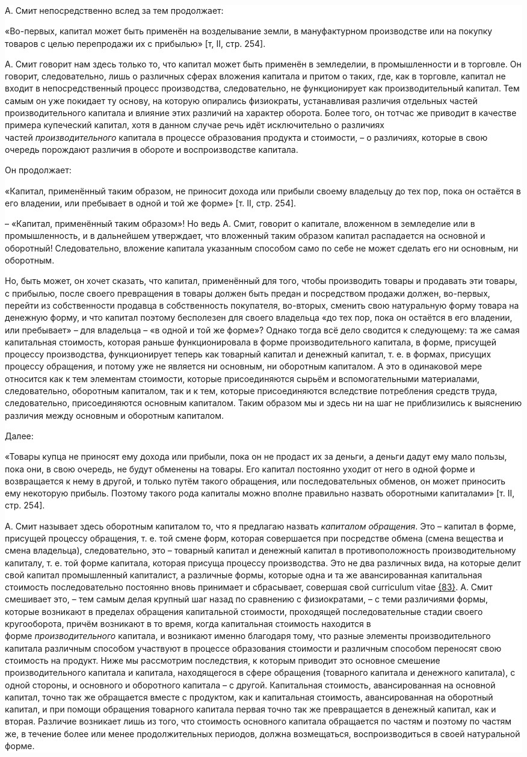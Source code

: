 А. Смит непосредственно вслед за тем продолжает:

«Во-первых, капитал может быть применён на возделывание земли, в мануфактурном производстве или на покупку товаров с целью перепродажи их с прибылью» [т, II, стр. 254].

А. Смит говорит нам здесь только то, что капитал может быть применён в земледелии, в промышленности и в торговле. Он говорит, следовательно, лишь о различных сферах вложения капитала и притом о таких, где, как в торговле, капитал не входит в непосредственный процесс производства, следовательно, не функционирует как производительный капитал. Тем самым он уже покидает ту основу, на которую опирались физиократы, устанавливая различия отдельных частей производительного капитала и влияние этих различий на характер оборота. Более того, он тотчас же приводит в качестве примера купеческий капитал, хотя в данном случае речь идёт исключительно о различиях частей _производительного_ капитала в процессе образования продукта и стоимости, – о различиях, которые в свою очередь порождают различия в обороте и воспроизводстве капитала.

Он продолжает:

«Капитал, применённый таким образом, не приносит дохода или прибыли своему владельцу до тех пор, пока он остаётся в его владении, или пребывает в одной и той же форме» [т. II, стр. 254].

– «Капитал, применённый таким образом»! Но ведь А. Смит, говорит о капитале, вложенном в земледелие или в промышленность, и в дальнейшем утверждает, что вложенный таким образом капитал распадается на основной и оборотный! Следовательно, вложение капитала указанным способом само по себе не может сделать его ни основным, ни оборотным.

Но, быть может, он хочет сказать, что капитал, применённый для того, чтобы производить товары и продавать эти товары, с прибылью, после своего превращения в товары должен быть предан и посредством продажи должен, во-первых, перейти из собственности продавца в собственность покупателя, во-вторых, сменить свою натуральную форму товара на денежную форму, и что капитал поэтому бесполезен для своего владельца «до тех пор, пока он остаётся в его владении, или пребывает» – для владельца – «в одной и той же форме»? Однако тогда всё дело сводится к следующему: та же самая капитальная стоимость, которая раньше функционировала в форме производительного капитала, в форме, присущей процессу производства, функционирует теперь как товарный капитал и денежный капитал, т. е. в формах, присущих процессу обращения, и потому уже не является ни основным, ни оборотным капиталом. А это в одинаковой мере относится как к тем элементам стоимости, которые присоединяются сырьём и вспомогательными материалами, следовательно, оборотным капиталом, так и к тем, которые присоединяются вследствие потребления средств труда, следовательно, присоединяются основным капиталом. Таким образом мы и здесь ни на шаг не приблизились к выяснению различия между основным и оборотным капиталом.

Далее:

«Товары купца не приносят ему дохода или прибыли, пока он не продаст их за деньги, а деньги дадут ему мало пользы, пока они, в свою очередь, не будут обменены на товары. Его капитал постоянно уходит от него в одной форме и возвращается к нему в другой, и только путём такого обращения, или последовательных обменов, он может приносить ему некоторую прибыль. Поэтому такого рода капиталы можно вполне правильно назвать оборотными капиталами» [т. II, стр. 254].

А. Смит называет здесь оборотным капиталом то, что я предлагаю назвать _капиталом обращения_. Это – капитал в форме, присущей процессу обращения, т. е. той смене форм, которая совершается при посредстве обмена (смена вещества и смена владельца), следовательно, это – товарный капитал и денежный капитал в противоположность производительному капиталу, т. е. той форме капитала, которая присуща процессу производства. Это не два различных вида, на которые делит свой капитал промышленный капиталист, а различные формы, которые одна и та же авансированная капитальная стоимость последовательно постоянно вновь принимает и сбрасывает, совершая свой curriculum vitae [{83}](app://obsidian.md/content72.html#c_83). А. Смит смешивает это, – тем самым делая крупный шаг назад по сравнению с физиократами, – с теми различиями формы, которые возникают в пределах обращения капитальной стоимости, проходящей последовательные стадии своего кругооборота, причём возникают в то время, когда капитальная стоимость находится в форме _производительного_ капитала, и возникают именно благодаря тому, что разные элементы производительного капитала различным способом участвуют в процессе образования стоимости и различным способом переносят свою стоимость на продукт. Ниже мы рассмотрим последствия, к которым приводит это основное смешение производительного капитала и капитала, находящегося в сфере обращения (товарного капитала и денежного капитала), с одной стороны, и основного и оборотного капитала – с другой. Капитальная стоимость, авансированная на основной капитал, точно так же обращается вместе с продуктом, как и капитальная стоимость, авансированная на оборотный капитал, и при помощи обращения товарного капитала первая точно так же превращается в денежный капитал, как и вторая. Различие возникает лишь из того, что стоимость основного капитала обращается по частям и поэтому по частям же, в течение более или менее продолжительных периодов, должна возмещаться, воспроизводиться в своей натуральной форме.
